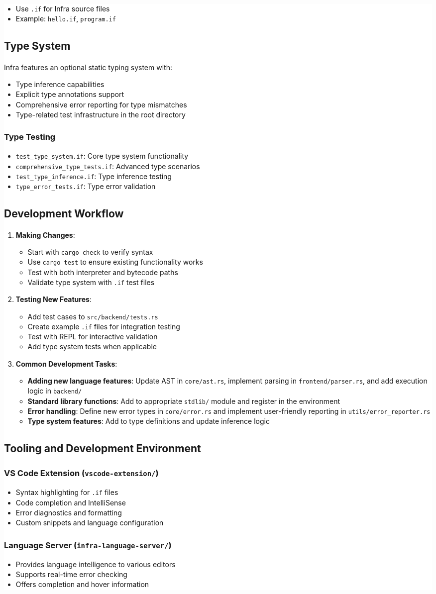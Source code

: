 - Use `.if` for Infra source files
- Example: `hello.if`, `program.if`

## Type System

Infra features an optional static typing system with:
- Type inference capabilities
- Explicit type annotations support  
- Comprehensive error reporting for type mismatches
- Type-related test infrastructure in the root directory

### Type Testing
- `test_type_system.if`: Core type system functionality
- `comprehensive_type_tests.if`: Advanced type scenarios
- `test_type_inference.if`: Type inference testing
- `type_error_tests.if`: Type error validation

## Development Workflow

1. **Making Changes**:
   - Start with `cargo check` to verify syntax
   - Use `cargo test` to ensure existing functionality works
   - Test with both interpreter and bytecode paths
   - Validate type system with `.if` test files

2. **Testing New Features**:
   - Add test cases to `src/backend/tests.rs`
   - Create example `.if` files for integration testing
   - Test with REPL for interactive validation
   - Add type system tests when applicable

3. **Common Development Tasks**:
   - **Adding new language features**: Update AST in `core/ast.rs`, implement parsing in `frontend/parser.rs`, and add execution logic in `backend/`
   - **Standard library functions**: Add to appropriate `stdlib/` module and register in the environment
   - **Error handling**: Define new error types in `core/error.rs` and implement user-friendly reporting in `utils/error_reporter.rs`
   - **Type system features**: Add to type definitions and update inference logic

## Tooling and Development Environment

### VS Code Extension (`vscode-extension/`)
- Syntax highlighting for `.if` files
- Code completion and IntelliSense
- Error diagnostics and formatting
- Custom snippets and language configuration

### Language Server (`infra-language-server/`)
- Provides language intelligence to various editors
- Supports real-time error checking
- Offers completion and hover information
